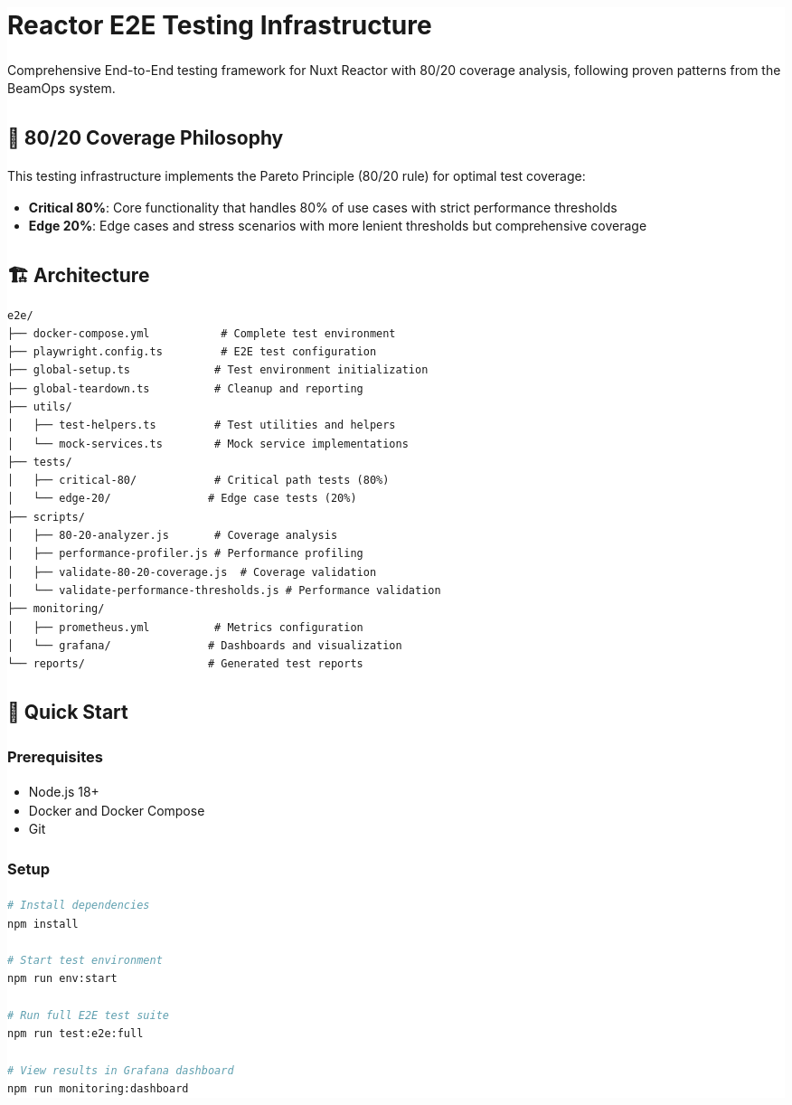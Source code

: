 # Reactor E2E Testing Infrastructure

Comprehensive End-to-End testing framework for Nuxt Reactor with 80/20 coverage analysis, following proven patterns from the BeamOps system.

## 🎯 80/20 Coverage Philosophy

This testing infrastructure implements the Pareto Principle (80/20 rule) for optimal test coverage:

- **Critical 80%**: Core functionality that handles 80% of use cases with strict performance thresholds
- **Edge 20%**: Edge cases and stress scenarios with more lenient thresholds but comprehensive coverage

## 🏗️ Architecture

```
e2e/
├── docker-compose.yml           # Complete test environment
├── playwright.config.ts         # E2E test configuration
├── global-setup.ts             # Test environment initialization
├── global-teardown.ts          # Cleanup and reporting
├── utils/
│   ├── test-helpers.ts         # Test utilities and helpers
│   └── mock-services.ts        # Mock service implementations
├── tests/
│   ├── critical-80/            # Critical path tests (80%)
│   └── edge-20/               # Edge case tests (20%)
├── scripts/
│   ├── 80-20-analyzer.js       # Coverage analysis
│   ├── performance-profiler.js # Performance profiling
│   ├── validate-80-20-coverage.js  # Coverage validation
│   └── validate-performance-thresholds.js # Performance validation
├── monitoring/
│   ├── prometheus.yml          # Metrics configuration
│   └── grafana/               # Dashboards and visualization
└── reports/                   # Generated test reports
```

## 🚀 Quick Start

### Prerequisites

- Node.js 18+
- Docker and Docker Compose
- Git

### Setup

```bash
# Install dependencies
npm install

# Start test environment
npm run env:start

# Run full E2E test suite
npm run test:e2e:full

# View results in Grafana dashboard
npm run monitoring:dashboard
```
